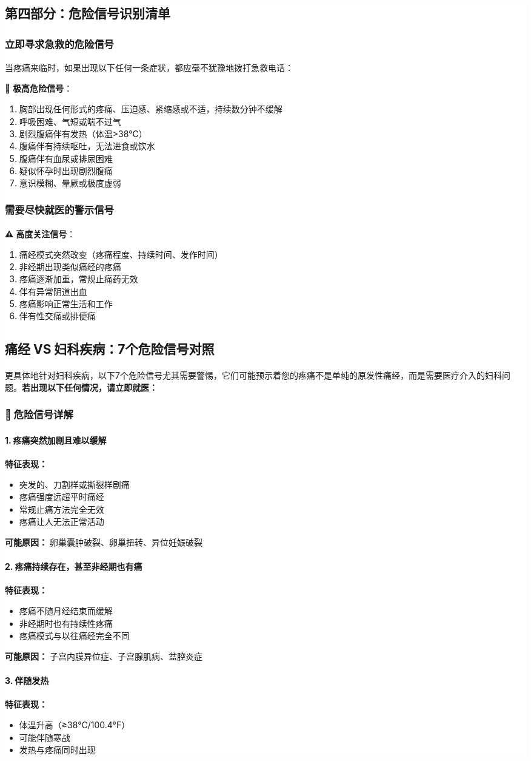 ## 第四部分：危险信号识别清单

### 立即寻求急救的危险信号

当疼痛来临时，如果出现以下任何一条症状，都应毫不犹豫地拨打急救电话：

🚨 **极高危险信号**：
1. 胸部出现任何形式的疼痛、压迫感、紧缩感或不适，持续数分钟不缓解
2. 呼吸困难、气短或喘不过气
3. 剧烈腹痛伴有发热（体温>38℃）
4. 腹痛伴有持续呕吐，无法进食或饮水
5. 腹痛伴有血尿或排尿困难
6. 疑似怀孕时出现剧烈腹痛
7. 意识模糊、晕厥或极度虚弱

### 需要尽快就医的警示信号

⚠️ **高度关注信号**：
1. 痛经模式突然改变（疼痛程度、持续时间、发作时间）
2. 非经期出现类似痛经的疼痛
3. 疼痛逐渐加重，常规止痛药无效
4. 伴有异常阴道出血
5. 疼痛影响正常生活和工作
6. 伴有性交痛或排便痛

## 痛经 VS 妇科疾病：7个危险信号对照

更具体地针对妇科疾病，以下7个危险信号尤其需要警惕，它们可能预示着您的疼痛不是单纯的原发性痛经，而是需要医疗介入的妇科问题。**若出现以下任何情况，请立即就医：**

### 🚨 危险信号详解

#### 1. 疼痛突然加剧且难以缓解
**特征表现：**
- 突发的、刀割样或撕裂样剧痛
- 疼痛强度远超平时痛经
- 常规止痛方法完全无效
- 疼痛让人无法正常活动

**可能原因：** 卵巢囊肿破裂、卵巢扭转、异位妊娠破裂

#### 2. 疼痛持续存在，甚至非经期也有痛
**特征表现：**
- 疼痛不随月经结束而缓解
- 非经期时也有持续性疼痛
- 疼痛模式与以往痛经完全不同

**可能原因：** 子宫内膜异位症、子宫腺肌病、盆腔炎症

#### 3. 伴随发热
**特征表现：**
- 体温升高（≥38°C/100.4°F）
- 可能伴随寒战
- 发热与疼痛同时出现
